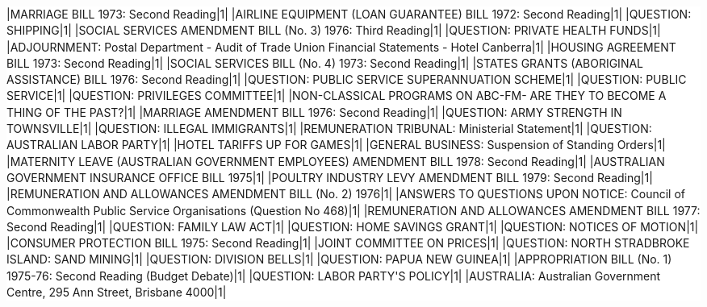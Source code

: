 |MARRIAGE BILL 1973: Second Reading|1|
|AIRLINE EQUIPMENT (LOAN GUARANTEE) BILL 1972: Second Reading|1|
|QUESTION: SHIPPING|1|
|SOCIAL SERVICES AMENDMENT BILL (No. 3) 1976: Third Reading|1|
|QUESTION: PRIVATE HEALTH FUNDS|1|
|ADJOURNMENT: Postal Department - Audit of Trade Union Financial Statements - Hotel Canberra|1|
|HOUSING AGREEMENT BILL 1973: Second Reading|1|
|SOCIAL SERVICES BILL (No. 4) 1973: Second Reading|1|
|STATES GRANTS (ABORIGINAL ASSISTANCE) BILL 1976: Second Reading|1|
|QUESTION: PUBLIC SERVICE SUPERANNUATION SCHEME|1|
|QUESTION: PUBLIC SERVICE|1|
|QUESTION: PRIVILEGES COMMITTEE|1|
|NON-CLASSICAL PROGRAMS ON ABC-FM- ARE THEY TO BECOME A THING OF THE PAST?|1|
|MARRIAGE AMENDMENT BILL 1976: Second Reading|1|
|QUESTION: ARMY STRENGTH IN TOWNSVILLE|1|
|QUESTION: ILLEGAL IMMIGRANTS|1|
|REMUNERATION TRIBUNAL: Ministerial Statement|1|
|QUESTION: AUSTRALIAN LABOR PARTY|1|
|HOTEL TARIFFS UP FOR GAMES|1|
|GENERAL BUSINESS: Suspension of Standing Orders|1|
|MATERNITY LEAVE (AUSTRALIAN GOVERNMENT EMPLOYEES) AMENDMENT BILL 1978: Second Reading|1|
|AUSTRALIAN GOVERNMENT INSURANCE OFFICE BILL 1975|1|
|POULTRY INDUSTRY LEVY AMENDMENT BILL 1979: Second Reading|1|
|REMUNERATION AND ALLOWANCES AMENDMENT BILL (No. 2) 1976|1|
|ANSWERS TO QUESTIONS UPON NOTICE: Council of Commonwealth Public Service Organisations (Question No 468)|1|
|REMUNERATION AND ALLOWANCES AMENDMENT BILL 1977: Second Reading|1|
|QUESTION: FAMILY LAW ACT|1|
|QUESTION: HOME SAVINGS GRANT|1|
|QUESTION: NOTICES OF MOTION|1|
|CONSUMER PROTECTION BILL 1975: Second Reading|1|
|JOINT COMMITTEE ON PRICES|1|
|QUESTION: NORTH STRADBROKE ISLAND: SAND MINING|1|
|QUESTION: DIVISION BELLS|1|
|QUESTION: PAPUA NEW GUINEA|1|
|APPROPRIATION BILL (No. 1) 1975-76: Second Reading (Budget Debate)|1|
|QUESTION: LABOR PARTY'S POLICY|1|
|AUSTRALIA: Australian Government Centre, 295 Ann Street, Brisbane 4000|1|